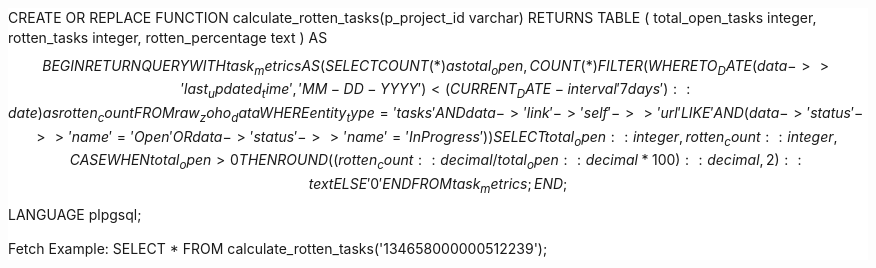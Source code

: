 CREATE OR REPLACE FUNCTION calculate_rotten_tasks(p_project_id varchar)
RETURNS TABLE (
    total_open_tasks integer,
    rotten_tasks integer,
    rotten_percentage text
) AS $$
BEGIN
    RETURN QUERY
    WITH task_metrics AS (
        SELECT 
            COUNT(*) as total_open,
            COUNT(*) FILTER (
                WHERE TO_DATE(data->>'last_updated_time', 'MM-DD-YYYY') < (CURRENT_DATE - interval '7 days')::date
            ) as rotten_count
        FROM raw_zoho_data
        WHERE 
            entity_type = 'tasks'
            AND data->'link'->'self'->>'url' LIKE '%/projects/' || p_project_id || '/tasks/%'
            AND (
                data->'status'->>'name' = 'Open' 
                OR data->'status'->>'name' = 'In Progress'
            )
    )
    SELECT 
        total_open::integer,
        rotten_count::integer,
        CASE 
            WHEN total_open > 0 THEN
                ROUND((rotten_count::decimal / total_open::decimal * 100)::decimal, 2)::text
            ELSE '0'
        END
    FROM task_metrics;
END;
$$ LANGUAGE plpgsql;



Fetch Example:
SELECT * FROM calculate_rotten_tasks('134658000000512239');

